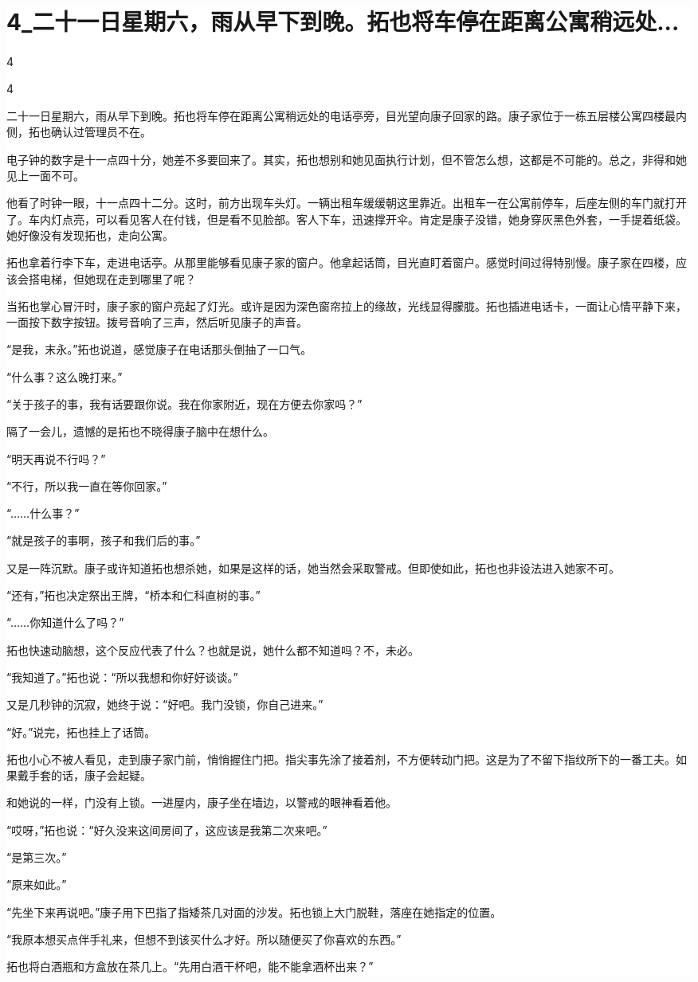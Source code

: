 # 4_二十一日星期六，雨从早下到晚。拓也将车停在距离公寓稍远处...

4

4

二十一日星期六，雨从早下到晚。拓也将车停在距离公寓稍远处的电话亭旁，目光望向康子回家的路。康子家位于一栋五层楼公寓四楼最内侧，拓也确认过管理员不在。

电子钟的数字是十一点四十分，她差不多要回来了。其实，拓也想别和她见面执行计划，但不管怎么想，这都是不可能的。总之，非得和她见上一面不可。

他看了时钟一眼，十一点四十二分。这时，前方出现车头灯。一辆出租车缓缓朝这里靠近。出租车一在公寓前停车，后座左侧的车门就打开了。车内灯点亮，可以看见客人在付钱，但是看不见脸部。客人下车，迅速撑开伞。肯定是康子没错，她身穿灰黑色外套，一手提着纸袋。她好像没有发现拓也，走向公寓。

拓也拿着行李下车，走进电话亭。从那里能够看见康子家的窗户。他拿起话筒，目光直盯着窗户。感觉时间过得特别慢。康子家在四楼，应该会搭电梯，但她现在走到哪里了呢？

当拓也掌心冒汗时，康子家的窗户亮起了灯光。或许是因为深色窗帘拉上的缘故，光线显得朦胧。拓也插进电话卡，一面让心情平静下来，一面按下数字按钮。拨号音响了三声，然后听见康子的声音。

“是我，末永。”拓也说道，感觉康子在电话那头倒抽了一口气。

“什么事？这么晚打来。”

“关于孩子的事，我有话要跟你说。我在你家附近，现在方便去你家吗？”

隔了一会儿，遗憾的是拓也不晓得康子脑中在想什么。

“明天再说不行吗？”

“不行，所以我一直在等你回家。”

“……什么事？”

“就是孩子的事啊，孩子和我们后的事。”

又是一阵沉默。康子或许知道拓也想杀她，如果是这样的话，她当然会采取警戒。但即使如此，拓也也非设法进入她家不可。

“还有，”拓也决定祭出王牌，“桥本和仁科直树的事。”

“……你知道什么了吗？”

拓也快速动脑想，这个反应代表了什么？也就是说，她什么都不知道吗？不，未必。

“我知道了。”拓也说：“所以我想和你好好谈谈。”

又是几秒钟的沉寂，她终于说：“好吧。我门没锁，你自己进来。”

“好。”说完，拓也挂上了话筒。

拓也小心不被人看见，走到康子家门前，悄悄握住门把。指尖事先涂了接着剂，不方便转动门把。这是为了不留下指纹所下的一番工夫。如果戴手套的话，康子会起疑。

和她说的一样，门没有上锁。一进屋内，康子坐在墙边，以警戒的眼神看着他。

“哎呀，”拓也说：“好久没来这间房间了，这应该是我第二次来吧。”

“是第三次。”

“原来如此。”

“先坐下来再说吧。”康子用下巴指了指矮茶几对面的沙发。拓也锁上大门脱鞋，落座在她指定的位置。

“我原本想买点伴手礼来，但想不到该买什么才好。所以随便买了你喜欢的东西。”

拓也将白酒瓶和方盒放在茶几上。“先用白酒干杯吧，能不能拿酒杯出来？”

